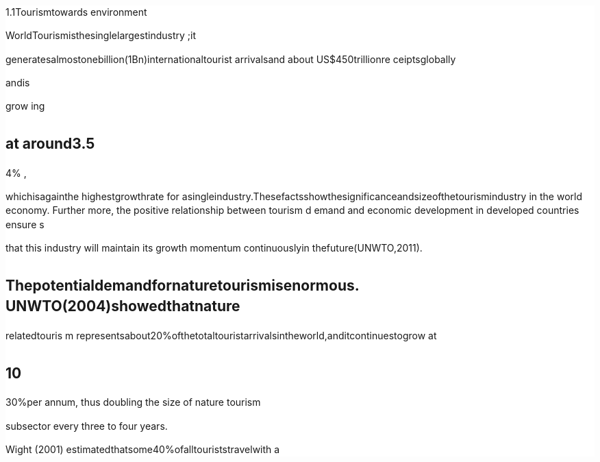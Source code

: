  
 
1.1Tourismtowards environment
 
WorldTourismisthesinglelargestindustry
;it
 
generatesalmostonebillion(1Bn)internationaltourist 
arrivalsand 
about 
US$450trillionre
ceiptsglobally
 
andis
 
grow
ing
 
at 
around3.5
-
4%
,
 
whichisagainthe 
highestgrowthrate 
for 
asingleindustry.Thesefactsshowthesignificanceandsizeofthetourismindustry 
in the world economy. 
Further
more, 
the positive relationship between tourism d
emand and economic 
development in developed countries ensure
s
 
that this industry will maintain its growth momentum 
continuouslyin thefuture(UNWTO,2011).
 
Thepotentialdemandfornaturetourismisenormous. 
UNWTO(2004)showedthatnature
-
relatedtouris
m 
representsabout20%ofthetotaltouristarrivalsintheworld,anditcontinuestogrow 
at
 
10
-
30%per 
annum, thus doubling the size of 
nature tourism
 
subsector every three to four years.
 
Wight (2001) 
estimatedthatsome40%ofalltouriststravelwith 
a
 